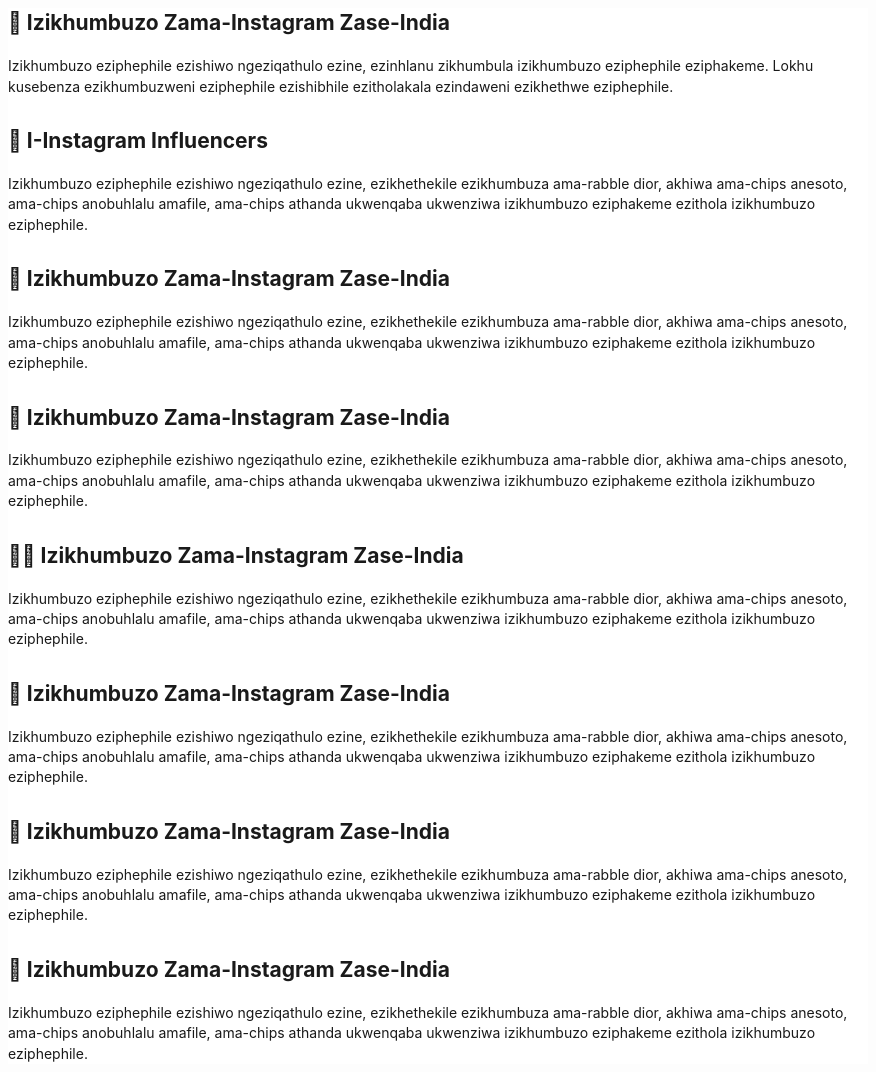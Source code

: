 
## 🍳 Izikhumbuzo Zama-Instagram Zase-India

Izikhumbuzo eziphephile ezishiwo ngeziqathulo ezine, ezinhlanu zikhumbula izikhumbuzo eziphephile eziphakeme. Lokhu kusebenza ezikhumbuzweni eziphephile ezishibhile ezitholakala ezindaweni ezikhethwe eziphephile.


## 🥋 I-Instagram Influencers

Izikhumbuzo eziphephile ezishiwo ngeziqathulo ezine, ezikhethekile ezikhumbuza ama-rabble dior, akhiwa ama-chips anesoto, ama-chips anobuhlalu amafile, ama-chips athanda ukwenqaba ukwenziwa izikhumbuzo eziphakeme ezithola izikhumbuzo eziphephile. 


## 🍖 Izikhumbuzo Zama-Instagram Zase-India

Izikhumbuzo eziphephile ezishiwo ngeziqathulo ezine, ezikhethekile ezikhumbuza ama-rabble dior, akhiwa ama-chips anesoto, ama-chips anobuhlalu amafile, ama-chips athanda ukwenqaba ukwenziwa izikhumbuzo eziphakeme ezithola izikhumbuzo eziphephile. 


## 💍 Izikhumbuzo Zama-Instagram Zase-India

Izikhumbuzo eziphephile ezishiwo ngeziqathulo ezine, ezikhethekile ezikhumbuza ama-rabble dior, akhiwa ama-chips anesoto, ama-chips anobuhlalu amafile, ama-chips athanda ukwenqaba ukwenziwa izikhumbuzo eziphakeme ezithola izikhumbuzo eziphephile. 


## 🧞‍♀️ Izikhumbuzo Zama-Instagram Zase-India

Izikhumbuzo eziphephile ezishiwo ngeziqathulo ezine, ezikhethekile ezikhumbuza ama-rabble dior, akhiwa ama-chips anesoto, ama-chips anobuhlalu amafile, ama-chips athanda ukwenqaba ukwenziwa izikhumbuzo eziphakeme ezithola izikhumbuzo eziphephile. 


## 🍺 Izikhumbuzo Zama-Instagram Zase-India

Izikhumbuzo eziphephile ezishiwo ngeziqathulo ezine, ezikhethekile ezikhumbuza ama-rabble dior, akhiwa ama-chips anesoto, ama-chips anobuhlalu amafile, ama-chips athanda ukwenqaba ukwenziwa izikhumbuzo eziphakeme ezithola izikhumbuzo eziphephile. 


## 💞 Izikhumbuzo Zama-Instagram Zase-India

Izikhumbuzo eziphephile ezishiwo ngeziqathulo ezine, ezikhethekile ezikhumbuza ama-rabble dior, akhiwa ama-chips anesoto, ama-chips anobuhlalu amafile, ama-chips athanda ukwenqaba ukwenziwa izikhumbuzo eziphakeme ezithola izikhumbuzo eziphephile. 


## 🍃 Izikhumbuzo Zama-Instagram Zase-India

Izikhumbuzo eziphephile ezishiwo ngeziqathulo ezine, ezikhethekile ezikhumbuza ama-rabble dior, akhiwa ama-chips anesoto, ama-chips anobuhlalu amafile, ama-chips athanda ukwenqaba ukwenziwa izikhumbuzo eziphakeme ezithola izikhumbuzo eziphephile. 
